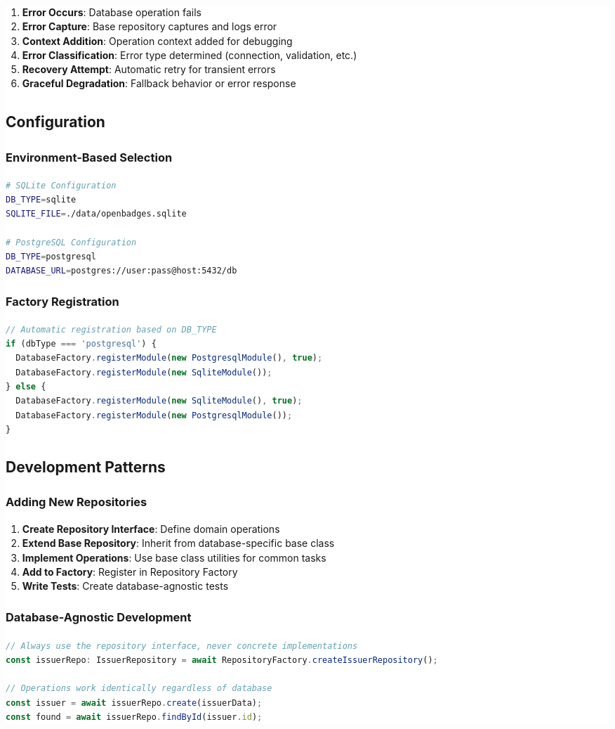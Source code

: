 1. **Error Occurs**: Database operation fails
2. **Error Capture**: Base repository captures and logs error
3. **Context Addition**: Operation context added for debugging
4. **Error Classification**: Error type determined (connection, validation, etc.)
5. **Recovery Attempt**: Automatic retry for transient errors
6. **Graceful Degradation**: Fallback behavior or error response

## Configuration

### Environment-Based Selection

```bash
# SQLite Configuration
DB_TYPE=sqlite
SQLITE_FILE=./data/openbadges.sqlite

# PostgreSQL Configuration  
DB_TYPE=postgresql
DATABASE_URL=postgres://user:pass@host:5432/db
```

### Factory Registration

```typescript
// Automatic registration based on DB_TYPE
if (dbType === 'postgresql') {
  DatabaseFactory.registerModule(new PostgresqlModule(), true);
  DatabaseFactory.registerModule(new SqliteModule());
} else {
  DatabaseFactory.registerModule(new SqliteModule(), true);
  DatabaseFactory.registerModule(new PostgresqlModule());
}
```

## Development Patterns

### Adding New Repositories

1. **Create Repository Interface**: Define domain operations
2. **Extend Base Repository**: Inherit from database-specific base class
3. **Implement Operations**: Use base class utilities for common tasks
4. **Add to Factory**: Register in Repository Factory
5. **Write Tests**: Create database-agnostic tests

### Database-Agnostic Development

```typescript
// Always use the repository interface, never concrete implementations
const issuerRepo: IssuerRepository = await RepositoryFactory.createIssuerRepository();

// Operations work identically regardless of database
const issuer = await issuerRepo.create(issuerData);
const found = await issuerRepo.findById(issuer.id);
```
